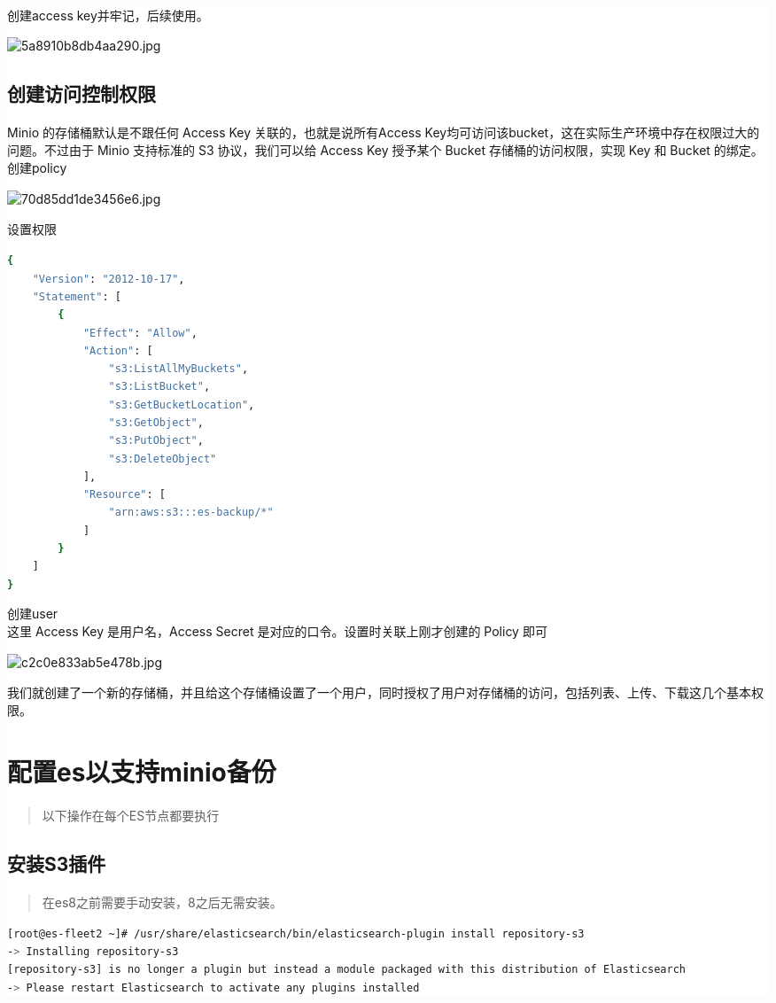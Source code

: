创建access key并牢记，后续使用。

![5a8910b8db4aa290.jpg](http://pic.zzppjj.top/LightPicture/2024/03/5a8910b8db4aa290.jpg)

## 创建访问控制权限

Minio 的存储桶默认是不跟任何 Access Key 关联的，也就是说所有Access Key均可访问该bucket，这在实际生产环境中存在权限过大的问题。不过由于 Minio 支持标准的 S3 协议，我们可以给 Access Key 授予某个 Bucket 存储桶的访问权限，实现 Key 和 Bucket 的绑定。  
创建policy

![70d85dd1de3456e6.jpg](http://pic.zzppjj.top/LightPicture/2024/03/70d85dd1de3456e6.jpg)

设置权限

```bash
{
    "Version": "2012-10-17",
    "Statement": [
        {
            "Effect": "Allow",
            "Action": [
                "s3:ListAllMyBuckets",
                "s3:ListBucket",
                "s3:GetBucketLocation",
                "s3:GetObject",
                "s3:PutObject",
                "s3:DeleteObject"
            ],
            "Resource": [
                "arn:aws:s3:::es-backup/*"
            ]
        }
    ]
}
```

创建user  
这里 Access Key 是用户名，Access Secret 是对应的口令。设置时关联上刚才创建的 Policy 即可

![c2c0e833ab5e478b.jpg](http://pic.zzppjj.top/LightPicture/2024/03/c2c0e833ab5e478b.jpg)

我们就创建了一个新的存储桶，并且给这个存储桶设置了一个用户，同时授权了用户对存储桶的访问，包括列表、上传、下载这几个基本权限。

# 配置es以支持minio备份

> 以下操作在每个ES节点都要执行

## 安装S3插件

> 在es8之前需要手动安装，8之后无需安装。

```bash
[root@es-fleet2 ~]# /usr/share/elasticsearch/bin/elasticsearch-plugin install repository-s3 
-> Installing repository-s3
[repository-s3] is no longer a plugin but instead a module packaged with this distribution of Elasticsearch
-> Please restart Elasticsearch to activate any plugins installed
```
